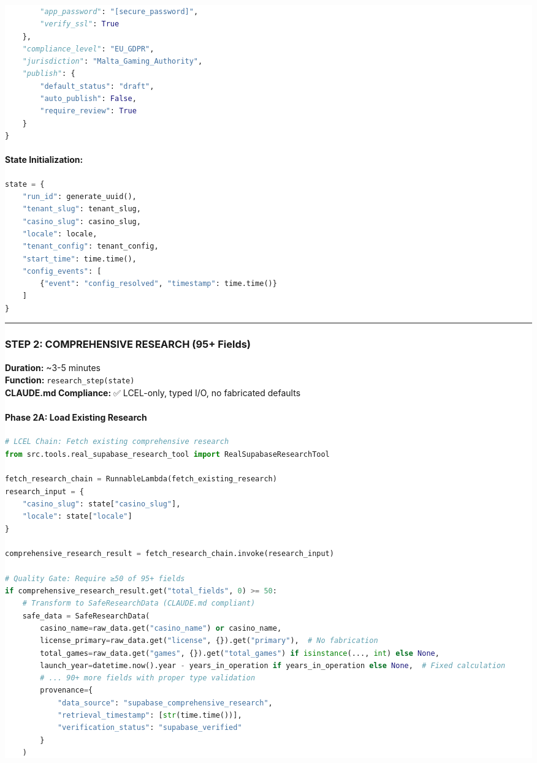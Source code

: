 ```python
        "app_password": "[secure_password]",
        "verify_ssl": True
    },
    "compliance_level": "EU_GDPR",
    "jurisdiction": "Malta_Gaming_Authority",
    "publish": {
        "default_status": "draft",
        "auto_publish": False,
        "require_review": True
    }
}
```

#### **State Initialization:**
```python
state = {
    "run_id": generate_uuid(),
    "tenant_slug": tenant_slug,
    "casino_slug": casino_slug, 
    "locale": locale,
    "tenant_config": tenant_config,
    "start_time": time.time(),
    "config_events": [
        {"event": "config_resolved", "timestamp": time.time()}
    ]
}
```

---

### **STEP 2: COMPREHENSIVE RESEARCH (95+ Fields)**
**Duration:** ~3-5 minutes  
**Function:** `research_step(state)`  
**CLAUDE.md Compliance:** ✅ LCEL-only, typed I/O, no fabricated defaults

#### **Phase 2A: Load Existing Research**
```python
# LCEL Chain: Fetch existing comprehensive research
from src.tools.real_supabase_research_tool import RealSupabaseResearchTool

fetch_research_chain = RunnableLambda(fetch_existing_research)
research_input = {
    "casino_slug": state["casino_slug"],
    "locale": state["locale"]
}

comprehensive_research_result = fetch_research_chain.invoke(research_input)

# Quality Gate: Require ≥50 of 95+ fields
if comprehensive_research_result.get("total_fields", 0) >= 50:
    # Transform to SafeResearchData (CLAUDE.md compliant)
    safe_data = SafeResearchData(
        casino_name=raw_data.get("casino_name") or casino_name,
        license_primary=raw_data.get("license", {}).get("primary"),  # No fabrication
        total_games=raw_data.get("games", {}).get("total_games") if isinstance(..., int) else None,
        launch_year=datetime.now().year - years_in_operation if years_in_operation else None,  # Fixed calculation
        # ... 90+ more fields with proper type validation
        provenance={
            "data_source": "supabase_comprehensive_research",
            "retrieval_timestamp": [str(time.time())],
            "verification_status": "supabase_verified"
        }
    )
```